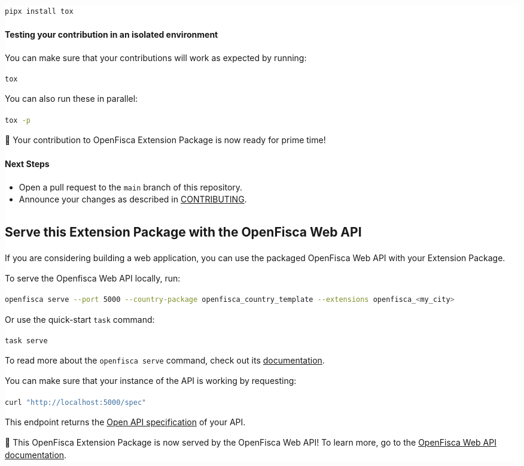 ```sh
pipx install tox
```

#### Testing your contribution in an isolated environment

You can make sure that your contributions will work as expected by running:

```sh
tox
```

You can also run these in parallel:

```sh
tox -p
```

:tada: Your contribution to OpenFisca Extension Package is now ready for prime
time!

#### Next Steps

- Open a pull request to the `main` branch of this repository.
- Announce your changes as described in [CONTRIBUTING](CONTRIBUTING.md).

## Serve this Extension Package with the OpenFisca Web API

If you are considering building a web application, you can use the packaged
OpenFisca Web API with your Extension Package.

To serve the Openfisca Web API locally, run:

```sh
openfisca serve --port 5000 --country-package openfisca_country_template --extensions openfisca_<my_city>
```

Or use the quick-start `task` command:

```
task serve
```

To read more about the `openfisca serve` command, check out its
[documentation](https://openfisca.org/doc/openfisca-python-api/openfisca_serve.html).

You can make sure that your instance of the API is working by requesting:

```sh
curl "http://localhost:5000/spec"
```

This endpoint returns the [Open API specification](https://www.openapis.org/)
of your API.

:tada: This OpenFisca Extension Package is now served by the OpenFisca Web API!
To learn more, go to the
[OpenFisca Web API documentation](https://openfisca.org/doc/openfisca-web-api/index.html).
